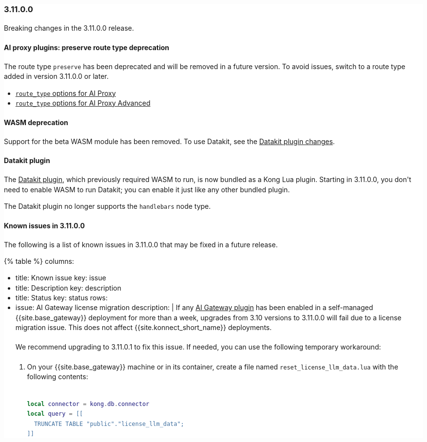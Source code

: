 ### 3.11.0.0

Breaking changes in the 3.11.0.0 release.

#### AI proxy plugins: preserve route type deprecation

The route type `preserve` has been deprecated and will be removed in a future version. To avoid issues, switch to a route type added in version 3.11.0.0 or later.
* [`route_type` options for AI Proxy](/plugins/ai-proxy/reference/#schema--config-route-type)
* [`route_type` options for AI Proxy Advanced](/plugins/ai-proxy-advanced/reference/#schema--config-route-type)

#### WASM deprecation

Support for the beta WASM module has been removed. To use Datakit, see the [Datakit plugin changes](#datakit-plugin).

#### Datakit plugin

The [Datakit plugin](/plugins/datakit/), which previously required WASM to run, is now bundled as a Kong Lua plugin.
Starting in 3.11.0.0, you don't need to enable WASM to run Datakit; you can enable it just like any other bundled plugin.

The Datakit plugin no longer supports the `handlebars` node type.

#### Known issues in 3.11.0.0

The following is a list of known issues in 3.11.0.0 that may be fixed in a future release.

{% table %}
columns:
  - title: Known issue
    key: issue
  - title: Description
    key: description
  - title: Status
    key: status
rows:
  - issue: AI Gateway license migration
    description: |
      If any [AI Gateway plugin](/plugins/?category=ai) has been enabled in a self-managed {{site.base_gateway}} deployment for more than a week, 
      upgrades from 3.10 versions to 3.11.0.0 will fail due to a license migration issue. This does not affect {{site.konnect_short_name}} deployments.
      <br><br>
      We recommend upgrading to 3.11.0.1 to fix this issue. If needed, you can use the following temporary workaround:
      <br><br>
      1. On your {{site.base_gateway}} machine or in its container, create a file named `reset_license_llm_data.lua` with the following contents:
         <br><br>
         ```lua
         local connector = kong.db.connector
         local query = [[
           TRUNCATE TABLE "public"."license_llm_data";
         ]]

